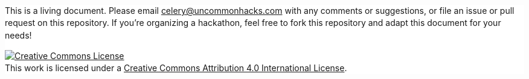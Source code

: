 This is a living document. Please email
[celery@uncommonhacks.com](mailto:celery@uncommonhacks.com) with any
comments or suggestions, or file an issue or pull request on this
repository. If you’re organizing a hackathon, feel free to fork this
repository and adapt this document for your needs!

<a rel="license" href="http://creativecommons.org/licenses/by/4.0/"><img
alt="Creative Commons License" style="border-width:0"
src="https://i.creativecommons.org/l/by/4.0/88x31.png" /></a><br />
This work is licensed under a <a rel="license" href="http://creativecommons.org/licenses/by/4.0/">
Creative Commons Attribution 4.0 International License</a>.